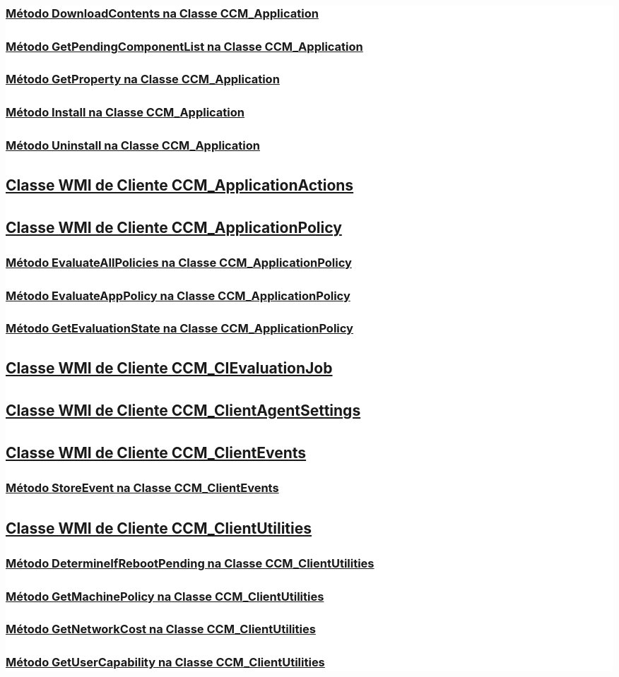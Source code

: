 ### [Método DownloadContents na Classe CCM_Application](core/clients/sdk/downloadcontents-method-in-class-ccm_application.md)
### [Método GetPendingComponentList na Classe CCM_Application](core/clients/sdk/getpendingcomponentlist-method-in-class-ccm_application.md)
### [Método GetProperty na Classe CCM_Application](core/clients/sdk/getproperty-method-in-class-ccm_application.md)
### [Método Install na Classe CCM_Application](core/clients/sdk/install-method-in-class-ccm_application.md)
### [Método Uninstall na Classe CCM_Application](core/clients/sdk/uninstall-method-in-class-ccm_application.md)
## [Classe WMI de Cliente CCM_ApplicationActions](core/clients/sdk/ccm_applicationactions-client-wmi-class.md)
## [Classe WMI de Cliente CCM_ApplicationPolicy](core/clients/sdk/ccm_applicationpolicy-client-wmi-class.md)
### [Método EvaluateAllPolicies na Classe CCM_ApplicationPolicy](core/clients/sdk/evaluateallpolicies-method-in-class-ccm_applicationpolicy.md)
### [Método EvaluateAppPolicy na Classe CCM_ApplicationPolicy](core/clients/sdk/evaluateapppolicy-method-in-class-ccm_applicationpolicy.md)
### [Método GetEvaluationState na Classe CCM_ApplicationPolicy](core/clients/sdk/getevaluationstate-method-in-class-ccm_applicationpolicy.md)
## [Classe WMI de Cliente CCM_CIEvaluationJob](core/clients/sdk/ccm_cievaluationjob-client-wmi-class.md)
## [Classe WMI de Cliente CCM_ClientAgentSettings](core/clients/sdk/ccm_clientagentsettings-client-wmi-class.md)
## [Classe WMI de Cliente CCM_ClientEvents](core/clients/sdk/ccm_clientevents-client-wmi-class.md)
### [Método StoreEvent na Classe CCM_ClientEvents](core/clients/sdk/storeevent-method-in-class-ccm_clientevents.md)
## [Classe WMI de Cliente CCM_ClientUtilities](core/clients/sdk/ccm_clientutilities-client-wmi-class.md)
### [Método DetermineIfRebootPending na Classe CCM_ClientUtilities](core/clients/sdk/determineifrebootpending-method-in-class-ccm_clientutilities.md)
### [Método GetMachinePolicy na Classe CCM_ClientUtilities](core/clients/sdk/getmachinepolicy-method-in-class-ccm_clientutilities.md)
### [Método GetNetworkCost na Classe CCM_ClientUtilities](core/clients/sdk/getnetworkcost-method-in-class-ccm_clientutilities.md)
### [Método GetUserCapability na Classe CCM_ClientUtilities](core/clients/sdk/getusercapability-method-in-class-ccm_clientutilities.md)